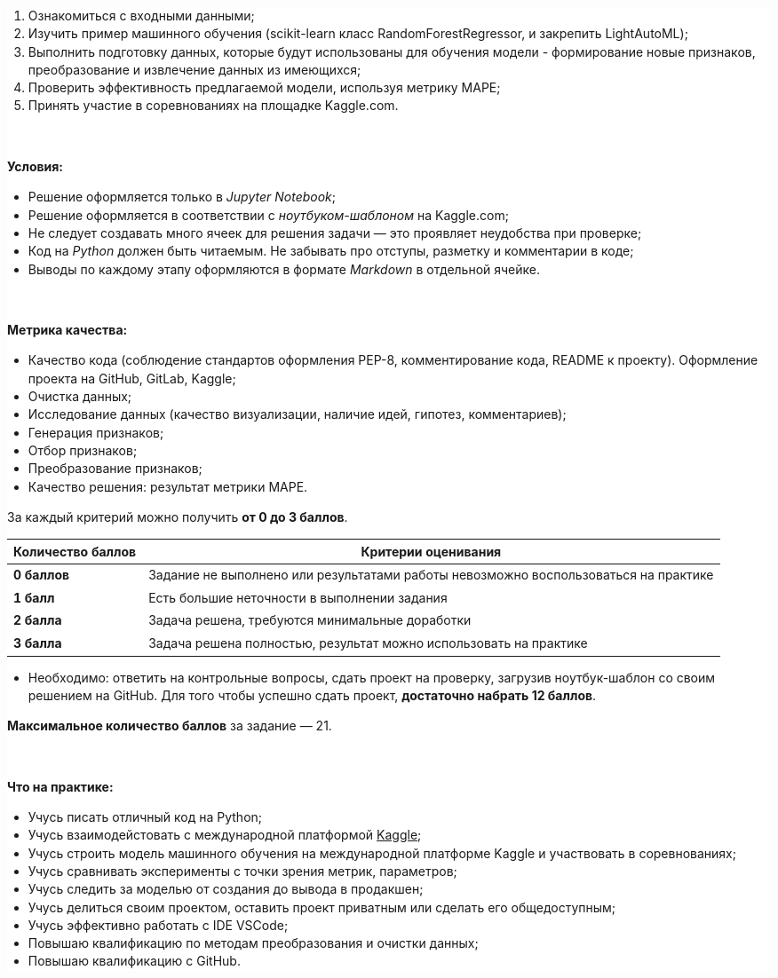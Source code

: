 1. Ознакомиться с входными данными;
2. Изучить пример машинного обучения (scikit-learn класс RandomForestRegressor, и закрепить LightAutoML);
3. Выполнить подготовку данных, которые будут использованы для обучения модели - формирование новые признаков, преобразование и извлечение данных из имеющихся;
4. Проверить эффективность предлагаемой модели, используя метрику MAPE;
5. Принять участие в соревнованиях на площадке Kaggle.com.

<br>

**Условия:**
- Решение оформляется только в *Jupyter Notebook*;
- Решение оформляется в соответствии с *ноутбуком-шаблоном* на Kaggle.com;
- Не следует создавать много ячеек для решения задачи — это проявляет неудобства при проверке;
- Код на *Python* должен быть читаемым. Не забывать про отступы, разметку и комментарии в коде;
- Выводы по каждому этапу оформляются в формате *Markdown* в отдельной ячейке.

<br>

**Метрика качества:**
* Качество кода (соблюдение стандартов оформления PEP-8, комментирование кода, README к проекту). Оформление проекта на GitHub, GitLab, Kaggle;
* Очистка данных;
* Исследование данных (качество визуализации, наличие идей, гипотез, комментариев);
* Генерация признаков;
* Отбор признаков;
* Преобразование признаков;
* Качество решения: результат метрики MAPE.

За каждый критерий можно получить **от 0 до 3 баллов**.


| **Количество баллов** | **Критерии оценивания** |
| --- | --- |
| **0 баллов** | Задание не выполнено или результатами работы невозможно воспользоваться на практике |
| **1 балл** | Есть большие неточности в выполнении задания |
| **2 балла** | Задача решена, требуются минимальные доработки |
| **3 балла** | Задача решена полностью, результат можно использовать на практике |

* Необходимо: ответить на контрольные вопросы, сдать проект на проверку, загрузив ноутбук-шаблон со своим решением на GitHub. Для того чтобы успешно сдать проект, **достаточно набрать 12 баллов**.

**Максимальное количество баллов** за задание — 21.

<br>

**Что на практике:**
-   Учусь писать отличный код на Python;
-   Учусь взаимодейстовать с международной платформой [Kaggle](http://kaggle.com/);
-   Учусь строить модель машинного обучения на международной платформе Kaggle и участвовать в соревнованиях;
-   Учусь сравнивать эксперименты с точки зрения метрик, параметров;
-   Учусь следить за моделью от создания до вывода в продакшен;
-   Учусь делиться своим проектом, оставить проект приватным или сделать его общедоступным;
-   Учусь эффективно работать с IDE VSCode;
-   Повышаю квалификацию по методам преобразования и очистки данных; 
-   Повышаю квалификацию с GitHub.
